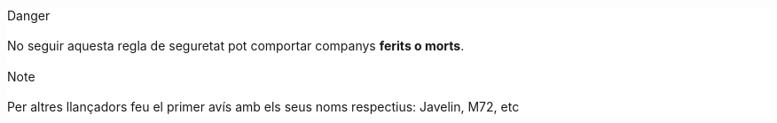 <div class="danger">

<div class="admonition-title">

Danger

</div>

No seguir aquesta regla de seguretat pot comportar companys **ferits o morts**.

</div>

<div class="note">

<div class="admonition-title">

Note

</div>

Per altres llançadors feu el primer avís amb els seus noms respectius: Javelin, M72, etc

</div>
